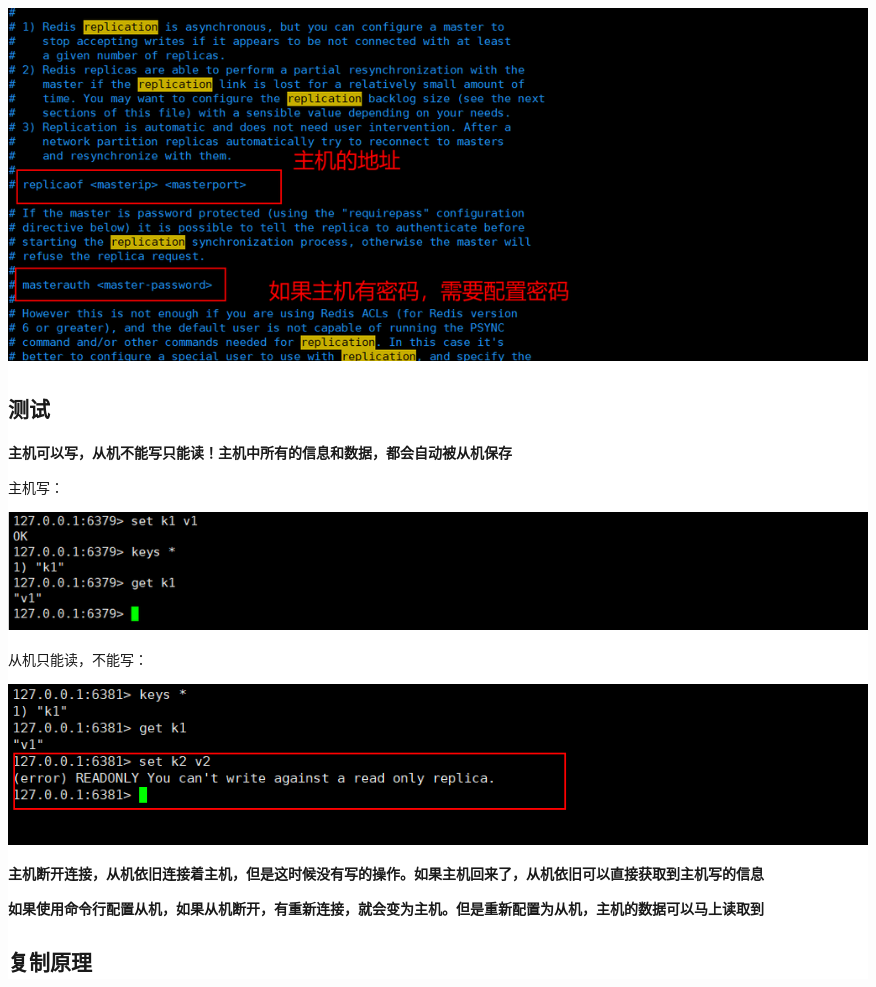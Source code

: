 ![image-20200507095605705](image-20200507095605705.png)

## 测试

**主机可以写，从机不能写只能读！主机中所有的信息和数据，都会自动被从机保存**

主机写：

![image-20200507100015058](image-20200507100015058.png)

从机只能读，不能写：

![image-20200507100052464](image-20200507100052464.png)

**主机断开连接，从机依旧连接着主机，但是这时候没有写的操作。如果主机回来了，从机依旧可以直接获取到主机写的信息**

**如果使用命令行配置从机，如果从机断开，有重新连接，就会变为主机。但是重新配置为从机，主机的数据可以马上读取到**

## 复制原理
